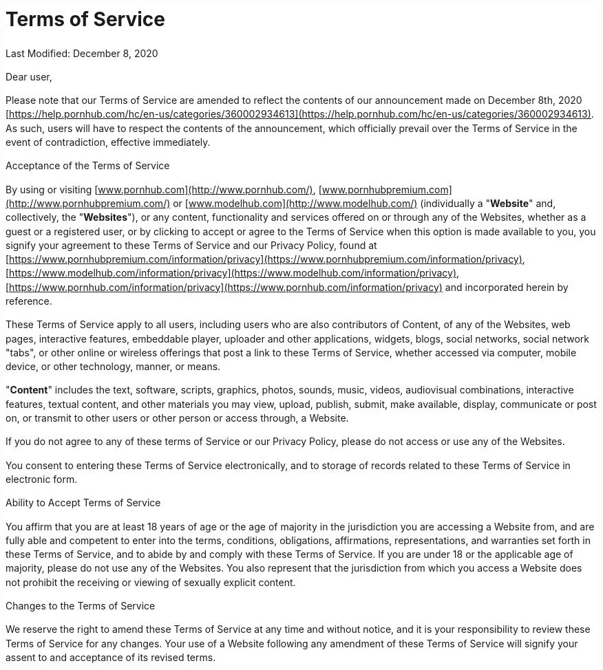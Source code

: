 Terms of Service
================

  

Last Modified: December 8, 2020

Dear user,

Please note that our Terms of Service are amended to reflect the contents of our announcement made on December 8th, 2020 [https://help.pornhub.com/hc/en-us/categories/360002934613](https://help.pornhub.com/hc/en-us/categories/360002934613). As such, users will have to respect the contents of the announcement, which officially prevail over the Terms of Service in the event of contradiction, effective immediately.

Acceptance of the Terms of Service

By using or visiting [www.pornhub.com](http://www.pornhub.com/), [www.pornhubpremium.com](http://www.pornhubpremium.com/) or [www.modelhub.com](http://www.modelhub.com/) (individually a "**Website**" and, collectively, the "**Websites**"), or any content, functionality and services offered on or through any of the Websites, whether as a guest or a registered user, or by clicking to accept or agree to the Terms of Service when this option is made available to you, you signify your agreement to these Terms of Service and our Privacy Policy, found at [https://www.pornhubpremium.com/information/privacy](https://www.pornhubpremium.com/information/privacy), [https://www.modelhub.com/information/privacy](https://www.modelhub.com/information/privacy), [https://www.pornhub.com/information/privacy](https://www.pornhub.com/information/privacy) and incorporated herein by reference.

These Terms of Service apply to all users, including users who are also contributors of Content, of any of the Websites, web pages, interactive features, embeddable player, uploader and other applications, widgets, blogs, social networks, social network "tabs", or other online or wireless offerings that post a link to these Terms of Service, whether accessed via computer, mobile device, or other technology, manner, or means.

"**Content**" includes the text, software, scripts, graphics, photos, sounds, music, videos, audiovisual combinations, interactive features, textual content, and other materials you may view, upload, publish, submit, make available, display, communicate or post on, or transmit to other users or other person or access through, a Website.

If you do not agree to any of these terms of Service or our Privacy Policy, please do not access or use any of the Websites.

You consent to entering these Terms of Service electronically, and to storage of records related to these Terms of Service in electronic form.

Ability to Accept Terms of Service

You affirm that you are at least 18 years of age or the age of majority in the jurisdiction you are accessing a Website from, and are fully able and competent to enter into the terms, conditions, obligations, affirmations, representations, and warranties set forth in these Terms of Service, and to abide by and comply with these Terms of Service. If you are under 18 or the applicable age of majority, please do not use any of the Websites. You also represent that the jurisdiction from which you access a Website does not prohibit the receiving or viewing of sexually explicit content.

Changes to the Terms of Service

We reserve the right to amend these Terms of Service at any time and without notice, and it is your responsibility to review these Terms of Service for any changes. Your use of a Website following any amendment of these Terms of Service will signify your assent to and acceptance of its revised terms.
